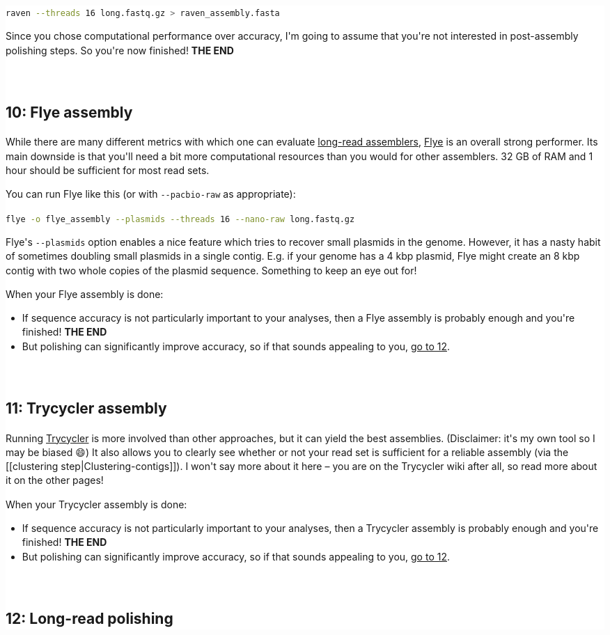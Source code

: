 ```bash
raven --threads 16 long.fastq.gz > raven_assembly.fasta
```

Since you chose computational performance over accuracy, I'm going to assume that you're not interested in post-assembly polishing steps. So you're now finished! __THE END__

<br>




## 10: Flye assembly

While there are many different metrics with which one can evaluate [long-read assemblers](https://f1000research.com/articles/8-2138), [Flye](https://github.com/fenderglass/Flye) is an overall strong performer. Its main downside is that you'll need a bit more computational resources than you would for other assemblers. 32 GB of RAM and 1 hour should be sufficient for most read sets.

You can run Flye like this (or with `--pacbio-raw` as appropriate):
```bash
flye -o flye_assembly --plasmids --threads 16 --nano-raw long.fastq.gz
```

Flye's `--plasmids` option enables a nice feature which tries to recover small plasmids in the genome. However, it has a nasty habit of sometimes doubling small plasmids in a single contig. E.g. if your genome has a 4 kbp plasmid, Flye might create an 8 kbp contig with two whole copies of the plasmid sequence. Something to keep an eye out for!

When your Flye assembly is done:
* If sequence accuracy is not particularly important to your analyses, then a Flye assembly is probably enough and you're finished! __THE END__
* But polishing can significantly improve accuracy, so if that sounds appealing to you, [go to 12](#12-long-read-polishing).

<br>




## 11: Trycycler assembly

Running [Trycycler](https://github.com/rrwick/Trycycler) is more involved than other approaches, but it can yield the best assemblies. (Disclaimer: it's my own tool so I may be biased :smile:) It also allows you to clearly see whether or not your read set is sufficient for a reliable assembly (via the [[clustering step|Clustering-contigs]]). I won't say more about it here – you are on the Trycycler wiki after all, so read more about it on the other pages!

When your Trycycler assembly is done:
* If sequence accuracy is not particularly important to your analyses, then a Trycycler assembly is probably enough and you're finished! __THE END__
* But polishing can significantly improve accuracy, so if that sounds appealing to you, [go to 12](#12-long-read-polishing).

<br>




## 12: Long-read polishing
